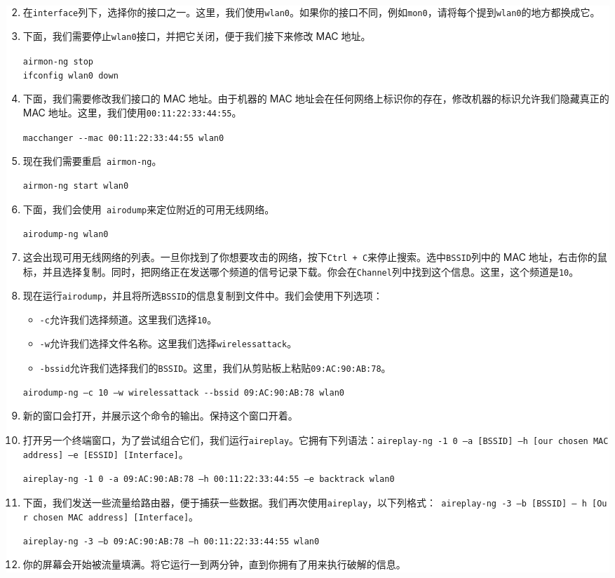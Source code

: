 2.  在`interface`列下，选择你的接口之一。这里，我们使用`wlan0`。如果你的接口不同，例如`mon0`，请将每个提到`wlan0`的地方都换成它。

3.  下面，我们需要停止`wlan0`接口，并把它关闭，便于我们接下来修改 MAC 地址。

    ```
    airmon-ng stop 
    ifconfig wlan0 down
    ```
    
4.  下面，我们需要修改我们接口的 MAC 地址。由于机器的 MAC 地址会在任何网络上标识你的存在，修改机器的标识允许我们隐藏真正的 MAC 地址。这里，我们使用`00:11:22:33:44:55`。

    ```
    macchanger --mac 00:11:22:33:44:55 wlan0 
    ```
    
5.  现在我们需要重启` airmon-ng`。

    ```
    airmon-ng start wlan0
    ```
    
6.  下面，我们会使用` airodump`来定位附近的可用无线网络。

    ```
    airodump-ng wlan0 
    ```
    
7.  这会出现可用无线网络的列表。一旦你找到了你想要攻击的网络，按下`Ctrl + C`来停止搜索。选中`BSSID`列中的 MAC 地址，右击你的鼠标，并且选择复制。同时，把网络正在发送哪个频道的信号记录下载。你会在`Channel`列中找到这个信息。这里，这个频道是`10`。

8.  现在运行`airodump`，并且将所选`BSSID`的信息复制到文件中。我们会使用下列选项：

    +   `-c`允许我们选择频道。这里我们选择`10`。
    
    +   `-w`允许我们选择文件名称。这里我们选择`wirelessattack`。
    
    +   `-bssid`允许我们选择我们的`BSSID`。这里，我们从剪贴板上粘贴`09:AC:90:AB:78`。
    
    ```
    airodump-ng –c 10 –w wirelessattack --bssid 09:AC:90:AB:78 wlan0 
    ```
    
9.  新的窗口会打开，并展示这个命令的输出。保持这个窗口开着。

0.  打开另一个终端窗口，为了尝试组合它们，我们运行`aireplay`。它拥有下列语法：`aireplay-ng -1 0 –a [BSSID] –h [our chosen MAC address] –e [ESSID] [Interface]`。

    ```
    aireplay-ng -1 0 -a 09:AC:90:AB:78 –h 00:11:22:33:44:55 –e backtrack wlan0
    ```
    
1.  下面，我们发送一些流量给路由器，便于捕获一些数据。我们再次使用`aireplay`，以下列格式：` aireplay-ng -3 –b [BSSID] – h [Our chosen MAC address] [Interface]`。

    ```
    aireplay-ng -3 –b 09:AC:90:AB:78 –h 00:11:22:33:44:55 wlan0
    ```
    
2.  你的屏幕会开始被流量填满。将它运行一到两分钟，直到你拥有了用来执行破解的信息。
